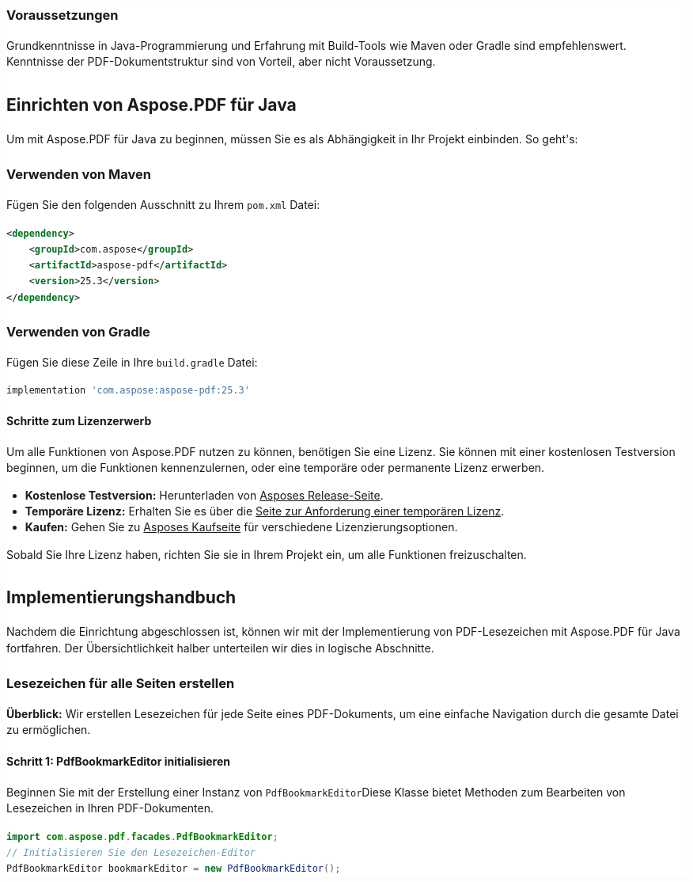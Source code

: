 ### Voraussetzungen
Grundkenntnisse in Java-Programmierung und Erfahrung mit Build-Tools wie Maven oder Gradle sind empfehlenswert. Kenntnisse der PDF-Dokumentstruktur sind von Vorteil, aber nicht Voraussetzung.

## Einrichten von Aspose.PDF für Java

Um mit Aspose.PDF für Java zu beginnen, müssen Sie es als Abhängigkeit in Ihr Projekt einbinden. So geht's:

### Verwenden von Maven
Fügen Sie den folgenden Ausschnitt zu Ihrem `pom.xml` Datei:
```xml
<dependency>
    <groupId>com.aspose</groupId>
    <artifactId>aspose-pdf</artifactId>
    <version>25.3</version>
</dependency>
```

### Verwenden von Gradle
Fügen Sie diese Zeile in Ihre `build.gradle` Datei:
```gradle
implementation 'com.aspose:aspose-pdf:25.3'
```

#### Schritte zum Lizenzerwerb
Um alle Funktionen von Aspose.PDF nutzen zu können, benötigen Sie eine Lizenz. Sie können mit einer kostenlosen Testversion beginnen, um die Funktionen kennenzulernen, oder eine temporäre oder permanente Lizenz erwerben.
- **Kostenlose Testversion:** Herunterladen von [Asposes Release-Seite](https://releases.aspose.com/pdf/java/).
- **Temporäre Lizenz:** Erhalten Sie es über die [Seite zur Anforderung einer temporären Lizenz](https://purchase.aspose.com/temporary-license/).
- **Kaufen:** Gehen Sie zu [Asposes Kaufseite](https://purchase.aspose.com/buy) für verschiedene Lizenzierungsoptionen.

Sobald Sie Ihre Lizenz haben, richten Sie sie in Ihrem Projekt ein, um alle Funktionen freizuschalten.

## Implementierungshandbuch

Nachdem die Einrichtung abgeschlossen ist, können wir mit der Implementierung von PDF-Lesezeichen mit Aspose.PDF für Java fortfahren. Der Übersichtlichkeit halber unterteilen wir dies in logische Abschnitte.

### Lesezeichen für alle Seiten erstellen
**Überblick:**
Wir erstellen Lesezeichen für jede Seite eines PDF-Dokuments, um eine einfache Navigation durch die gesamte Datei zu ermöglichen.

#### Schritt 1: PdfBookmarkEditor initialisieren
Beginnen Sie mit der Erstellung einer Instanz von `PdfBookmarkEditor`Diese Klasse bietet Methoden zum Bearbeiten von Lesezeichen in Ihren PDF-Dokumenten.
```java
import com.aspose.pdf.facades.PdfBookmarkEditor;
// Initialisieren Sie den Lesezeichen-Editor
PdfBookmarkEditor bookmarkEditor = new PdfBookmarkEditor();
```
